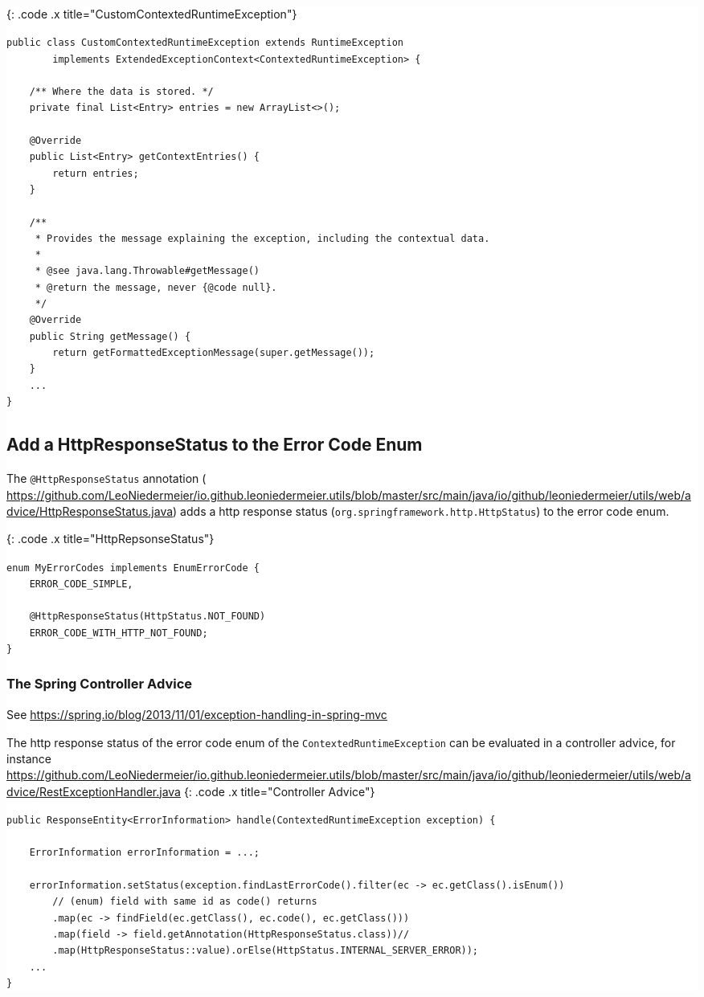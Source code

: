 {: .code .x title="CustomContextedRuntimeException"}
~~~
public class CustomContextedRuntimeException extends RuntimeException
        implements ExtendedExceptionContext<ContextedRuntimeException> {

    /** Where the data is stored. */
    private final List<Entry> entries = new ArrayList<>();

    @Override
    public List<Entry> getContextEntries() {
        return entries;
    }

    /**
     * Provides the message explaining the exception, including the contextual data.
     *
     * @see java.lang.Throwable#getMessage()
     * @return the message, never {@code null}.
     */
    @Override
    public String getMessage() {
        return getFormattedExceptionMessage(super.getMessage());
    }
    ...
}
~~~ 

## Add a HttpResponseStatus to the Error Code Enum
The `@HttpResponseStatus` annotation ( 
 <https://github.com/LeoNiedermeier/io.github.leoniedermeier.utils/blob/master/src/main/java/io/github/leoniedermeier/utils/web/advice/HttpResponseStatus.java>)
 adds a http response status (`org.springframework.http.HttpStatus`) to the error code enum.

{: .code .x title="HttpRepsonseStatus"}
~~~
enum MyErrorCodes implements EnumErrorCode {
    ERROR_CODE_SIMPLE,

    @HttpResponseStatus(HttpStatus.NOT_FOUND)
    ERROR_CODE_WITH_HTTP_NOT_FOUND;
}
~~~

### The Spring Controller Advice
See <https://spring.io/blog/2013/11/01/exception-handling-in-spring-mvc>

The http response status of the error code enum of the `ContextedRuntimeException` can be evaluated in a controller advice, 
for instance
<https://github.com/LeoNiedermeier/io.github.leoniedermeier.utils/blob/master/src/main/java/io/github/leoniedermeier/utils/web/advice/RestExceptionHandler.java>
{: .code .x title="Controller Advice"}
~~~
public ResponseEntity<ErrorInformation> handle(ContextedRuntimeException exception) {

    ErrorInformation errorInformation = ...;

    errorInformation.setStatus(exception.findLastErrorCode().filter(ec -> ec.getClass().isEnum())
        // (enum) field with same id as code() returns
        .map(ec -> findField(ec.getClass(), ec.code(), ec.getClass()))
        .map(field -> field.getAnnotation(HttpResponseStatus.class))//
        .map(HttpResponseStatus::value).orElse(HttpStatus.INTERNAL_SERVER_ERROR));
    ...
}
~~~